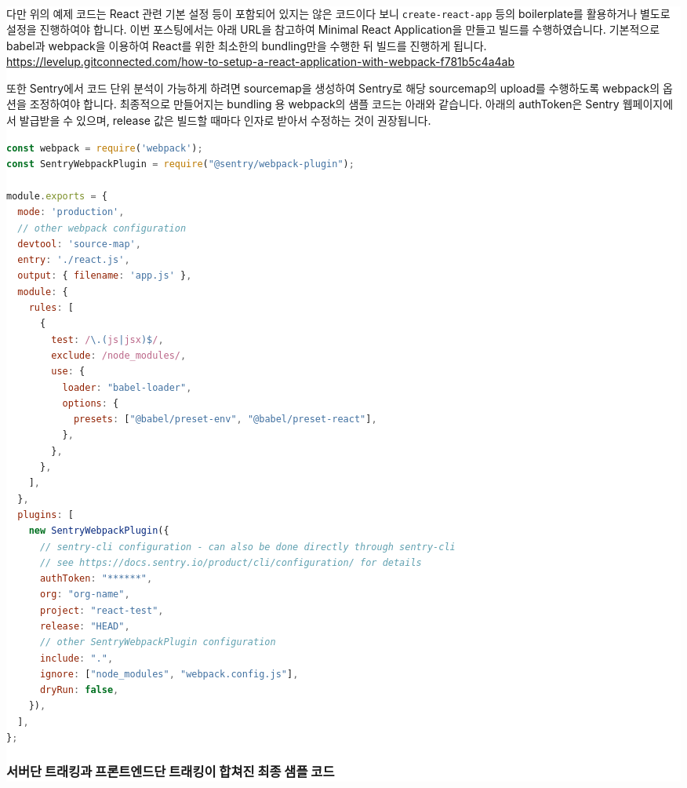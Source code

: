 다만 위의 예제 코드는 React 관련 기본 설정 등이 포함되어 있지는 않은 코드이다 보니 `create-react-app` 등의 boilerplate를 활용하거나 별도로 설정을 진행하여야 합니다.
이번 포스팅에서는 아래 URL을 참고하여 Minimal React Application을 만들고 빌드를 수행하였습니다.
기본적으로 babel과 webpack을 이용하여 React를 위한 최소한의 bundling만을 수행한 뒤 빌드를 진행하게 됩니다.
https://levelup.gitconnected.com/how-to-setup-a-react-application-with-webpack-f781b5c4a4ab

또한 Sentry에서 코드 단위 분석이 가능하게 하려면 sourcemap을 생성하여 Sentry로 해당 sourcemap의 upload를 수행하도록 webpack의 옵션을 조정하여야 합니다.
최종적으로 만들어지는 bundling 용 webpack의 샘플 코드는 아래와 같습니다.
아래의 authToken은 Sentry 웹페이지에서 발급받을 수 있으며, release 값은 빌드할 때마다 인자로 받아서 수정하는 것이 권장됩니다.

```javascript
const webpack = require('webpack');
const SentryWebpackPlugin = require("@sentry/webpack-plugin");

module.exports = {
  mode: 'production',
  // other webpack configuration
  devtool: 'source-map',
  entry: './react.js',
  output: { filename: 'app.js' },
  module: {
    rules: [
      {
        test: /\.(js|jsx)$/,
        exclude: /node_modules/,
        use: {
          loader: "babel-loader",
          options: {
            presets: ["@babel/preset-env", "@babel/preset-react"],
          },
        },
      },
    ],
  },
  plugins: [
    new SentryWebpackPlugin({
      // sentry-cli configuration - can also be done directly through sentry-cli
      // see https://docs.sentry.io/product/cli/configuration/ for details
      authToken: "******",
      org: "org-name",
      project: "react-test",
      release: "HEAD",
      // other SentryWebpackPlugin configuration
      include: ".",
      ignore: ["node_modules", "webpack.config.js"],
      dryRun: false,
    }),
  ],
};
```

### 서버단 트래킹과 프론트엔드단 트래킹이 합쳐진 최종 샘플 코드
